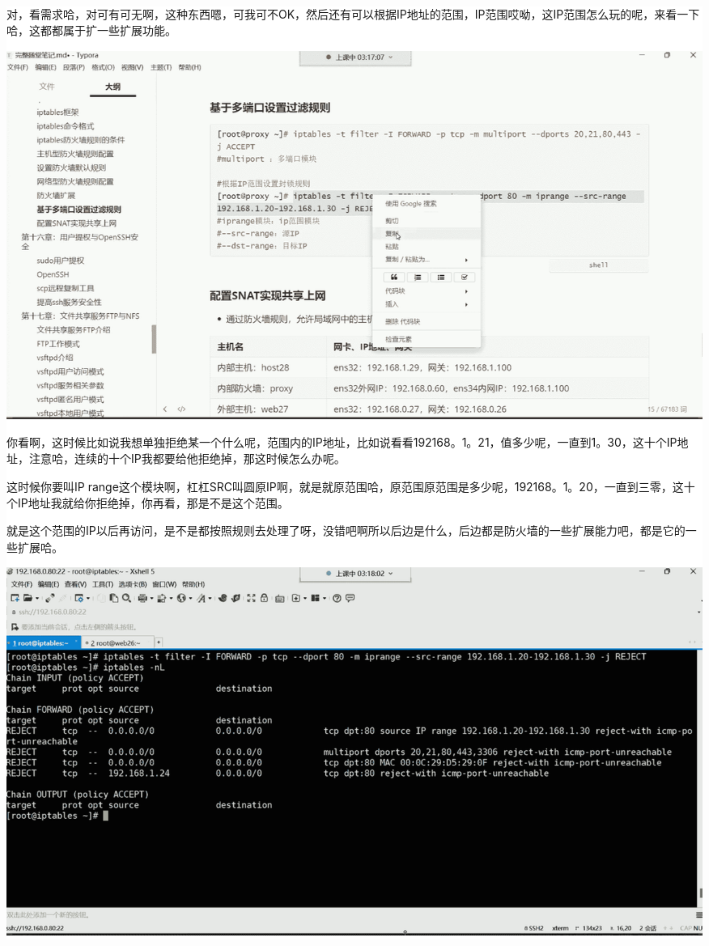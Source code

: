 对，看需求哈，对可有可无啊，这种东西嗯，可我可不OK，然后还有可以根据IP地址的范围，IP范围哎呦，这IP范围怎么玩的呢，来看一下哈，这都都属于扩一些扩展功能。



![](img/651d5323ce5b843cde2f085a378cf936_143.png)

你看啊，这时候比如说我想单独拒绝某一个什么呢，范围内的IP地址，比如说看看192168。1。21，值多少呢，一直到1。30，这十个IP地址，注意哈，连续的十个IP我都要给他拒绝掉，那这时候怎么办呢。

这时候你要叫IP range这个模块啊，杠杠SRC叫圆原IP啊，就是就原范围哈，原范围原范围是多少呢，192168。1。20，一直到三零，这十个IP地址我就给你拒绝掉，你再看，那是不是这个范围。

就是这个范围的IP以后再访问，是不是都按照规则去处理了呀，没错吧啊所以后边是什么，后边都是防火墙的一些扩展能力吧，都是它的一些扩展哈。



![](img/651d5323ce5b843cde2f085a378cf936_145.png)
